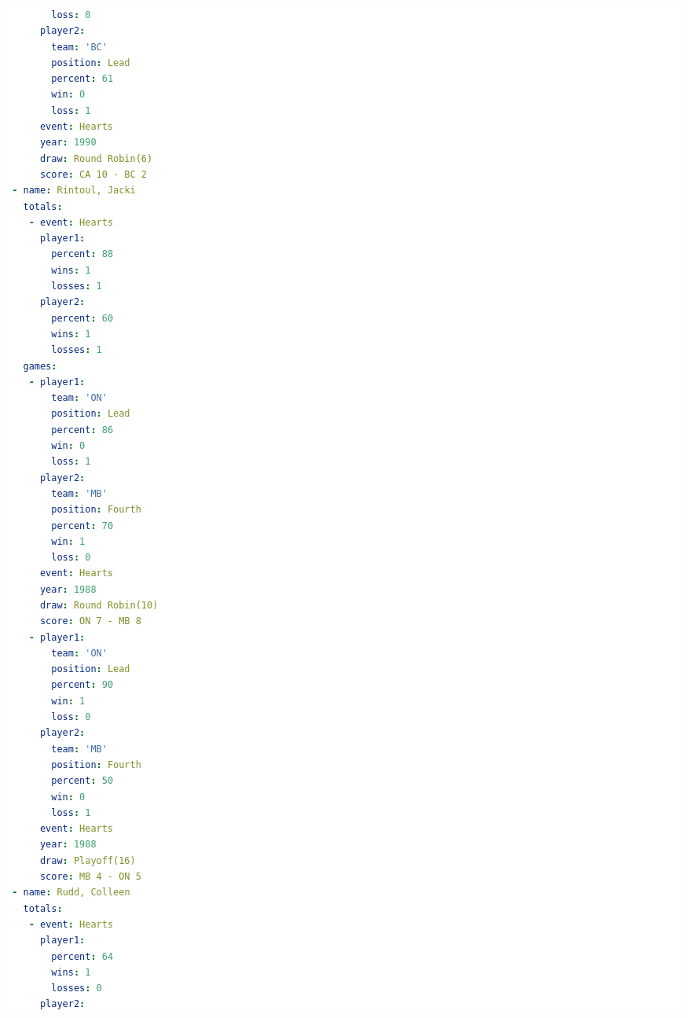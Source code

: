 ```yaml
        loss: 0
      player2:
        team: 'BC'
        position: Lead
        percent: 61
        win: 0
        loss: 1
      event: Hearts
      year: 1990
      draw: Round Robin(6)
      score: CA 10 - BC 2
 - name: Rintoul, Jacki
   totals:
    - event: Hearts
      player1:
        percent: 88
        wins: 1
        losses: 1
      player2:
        percent: 60
        wins: 1
        losses: 1
   games:
    - player1:
        team: 'ON'
        position: Lead
        percent: 86
        win: 0
        loss: 1
      player2:
        team: 'MB'
        position: Fourth
        percent: 70
        win: 1
        loss: 0
      event: Hearts
      year: 1988
      draw: Round Robin(10)
      score: ON 7 - MB 8
    - player1:
        team: 'ON'
        position: Lead
        percent: 90
        win: 1
        loss: 0
      player2:
        team: 'MB'
        position: Fourth
        percent: 50
        win: 0
        loss: 1
      event: Hearts
      year: 1988
      draw: Playoff(16)
      score: MB 4 - ON 5
 - name: Rudd, Colleen
   totals:
    - event: Hearts
      player1:
        percent: 64
        wins: 1
        losses: 0
      player2:
```